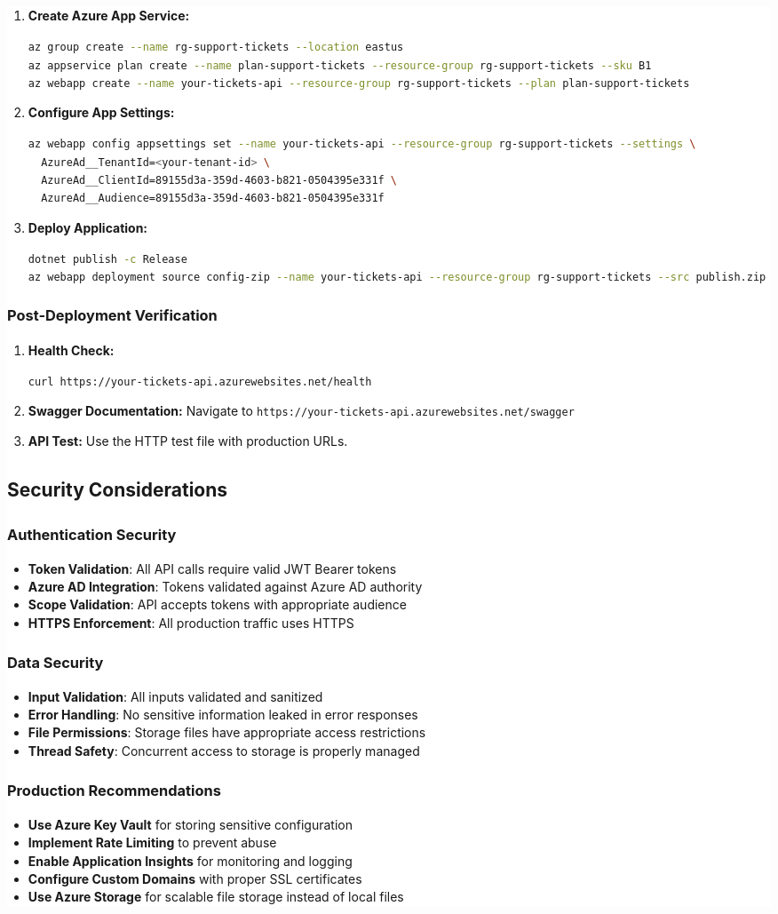 1. **Create Azure App Service:**
   ```bash
   az group create --name rg-support-tickets --location eastus
   az appservice plan create --name plan-support-tickets --resource-group rg-support-tickets --sku B1
   az webapp create --name your-tickets-api --resource-group rg-support-tickets --plan plan-support-tickets
   ```

2. **Configure App Settings:**
   ```bash
   az webapp config appsettings set --name your-tickets-api --resource-group rg-support-tickets --settings \
     AzureAd__TenantId=<your-tenant-id> \
     AzureAd__ClientId=89155d3a-359d-4603-b821-0504395e331f \
     AzureAd__Audience=89155d3a-359d-4603-b821-0504395e331f
   ```

3. **Deploy Application:**
   ```bash
   dotnet publish -c Release
   az webapp deployment source config-zip --name your-tickets-api --resource-group rg-support-tickets --src publish.zip
   ```

### Post-Deployment Verification

1. **Health Check:**
   ```bash
   curl https://your-tickets-api.azurewebsites.net/health
   ```

2. **Swagger Documentation:**
   Navigate to `https://your-tickets-api.azurewebsites.net/swagger`

3. **API Test:**
   Use the HTTP test file with production URLs.

## Security Considerations

### Authentication Security
- **Token Validation**: All API calls require valid JWT Bearer tokens
- **Azure AD Integration**: Tokens validated against Azure AD authority
- **Scope Validation**: API accepts tokens with appropriate audience
- **HTTPS Enforcement**: All production traffic uses HTTPS

### Data Security
- **Input Validation**: All inputs validated and sanitized
- **Error Handling**: No sensitive information leaked in error responses
- **File Permissions**: Storage files have appropriate access restrictions
- **Thread Safety**: Concurrent access to storage is properly managed

### Production Recommendations
- **Use Azure Key Vault** for storing sensitive configuration
- **Implement Rate Limiting** to prevent abuse
- **Enable Application Insights** for monitoring and logging
- **Configure Custom Domains** with proper SSL certificates
- **Use Azure Storage** for scalable file storage instead of local files
